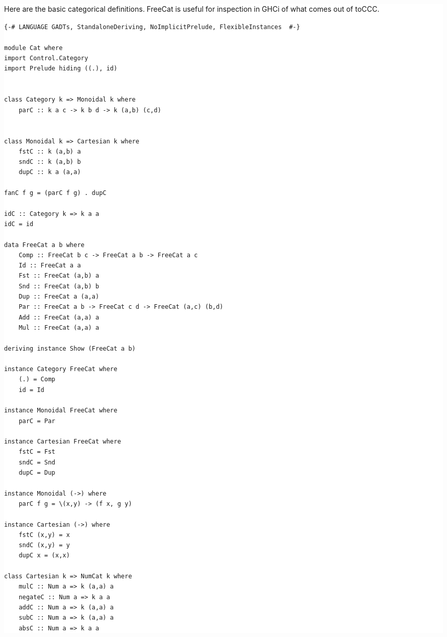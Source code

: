 Here are the basic categorical definitions. FreeCat is useful for inspection in GHCi of what comes out of toCCC.

    
    {-# LANGUAGE GADTs, StandaloneDeriving, NoImplicitPrelude, FlexibleInstances  #-}
    
    module Cat where
    import Control.Category
    import Prelude hiding ((.), id)
    
    
    class Category k => Monoidal k where
        parC :: k a c -> k b d -> k (a,b) (c,d)
    
    
    class Monoidal k => Cartesian k where
        fstC :: k (a,b) a 
        sndC :: k (a,b) b 
        dupC :: k a (a,a) 
    
    fanC f g = (parC f g) . dupC
    
    idC :: Category k => k a a
    idC = id
    
    data FreeCat a b where
        Comp :: FreeCat b c -> FreeCat a b -> FreeCat a c
        Id :: FreeCat a a
        Fst :: FreeCat (a,b) a
        Snd :: FreeCat (a,b) b
        Dup :: FreeCat a (a,a)
        Par :: FreeCat a b -> FreeCat c d -> FreeCat (a,c) (b,d)
        Add :: FreeCat (a,a) a
        Mul :: FreeCat (a,a) a
    
    deriving instance Show (FreeCat a b)
    
    instance Category FreeCat where
        (.) = Comp
        id = Id
    
    instance Monoidal FreeCat where
        parC = Par
    
    instance Cartesian FreeCat where
        fstC = Fst
        sndC = Snd
        dupC = Dup
    
    instance Monoidal (->) where
        parC f g = \(x,y) -> (f x, g y)  
    
    instance Cartesian (->) where
        fstC (x,y) = x
        sndC (x,y) = y
        dupC x = (x,x)
    
    class Cartesian k => NumCat k where
        mulC :: Num a => k (a,a) a
        negateC :: Num a => k a a
        addC :: Num a => k (a,a) a
        subC :: Num a => k (a,a) a
        absC :: Num a => k a a
    